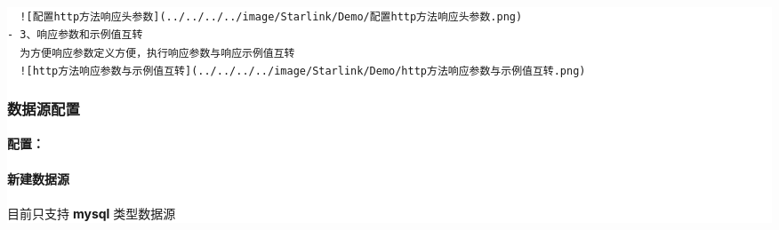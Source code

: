       ![配置http方法响应头参数](../../../../image/Starlink/Demo/配置http方法响应头参数.png)
    - 3、响应参数和示例值互转
      为方便响应参数定义方便，执行响应参数与响应示例值互转
      ![http方法响应参数与示例值互转](../../../../image/Starlink/Demo/http方法响应参数与示例值互转.png)
### 数据源配置
**配置：**
#### 新建数据源
目前只支持 **mysql** 类型数据源